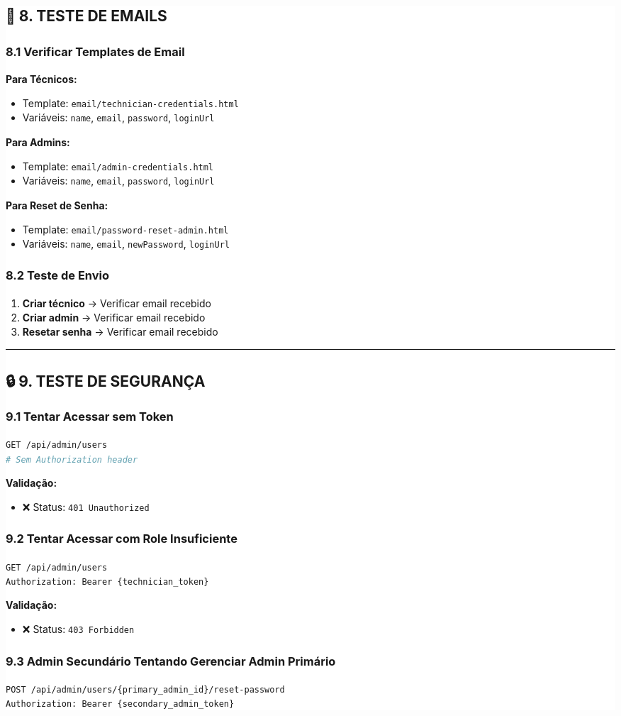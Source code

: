 
## 📧 **8. TESTE DE EMAILS**

### 8.1 Verificar Templates de Email

**Para Técnicos:**

- Template: `email/technician-credentials.html`
- Variáveis: `name`, `email`, `password`, `loginUrl`

**Para Admins:**

- Template: `email/admin-credentials.html`
- Variáveis: `name`, `email`, `password`, `loginUrl`

**Para Reset de Senha:**

- Template: `email/password-reset-admin.html`
- Variáveis: `name`, `email`, `newPassword`, `loginUrl`

### 8.2 Teste de Envio

1. **Criar técnico** → Verificar email recebido
2. **Criar admin** → Verificar email recebido
3. **Resetar senha** → Verificar email recebido

---

## 🔒 **9. TESTE DE SEGURANÇA**

### 9.1 Tentar Acessar sem Token

```bash
GET /api/admin/users
# Sem Authorization header
```

**Validação:**

- ❌ Status: `401 Unauthorized`

### 9.2 Tentar Acessar com Role Insuficiente

```bash
GET /api/admin/users
Authorization: Bearer {technician_token}
```

**Validação:**

- ❌ Status: `403 Forbidden`

### 9.3 Admin Secundário Tentando Gerenciar Admin Primário

```bash
POST /api/admin/users/{primary_admin_id}/reset-password
Authorization: Bearer {secondary_admin_token}
```
